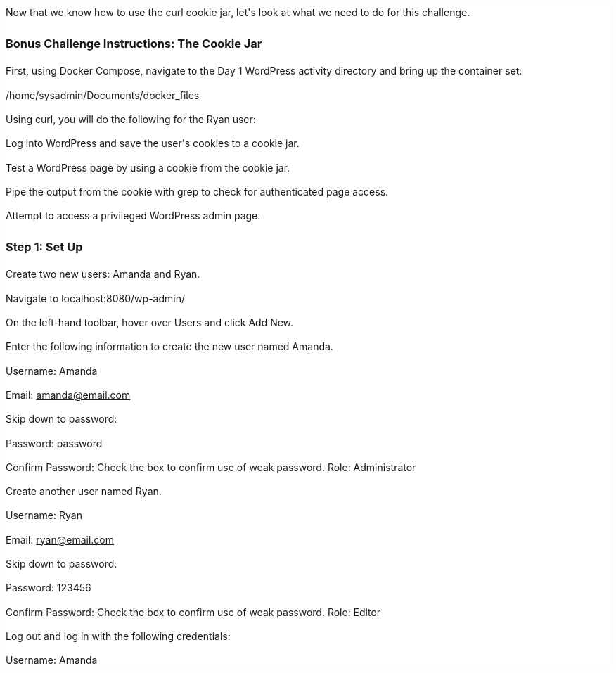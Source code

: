 Now that we know how to use the curl cookie jar, let's look at what we need to do for this challenge.


### Bonus Challenge Instructions: The Cookie Jar

First, using Docker Compose, navigate to the Day 1 WordPress activity directory and bring up the container set:

/home/sysadmin/Documents/docker_files

Using curl, you will do the following for the Ryan user:


Log into WordPress and save the user's cookies to a cookie jar.


Test a WordPress page by using a cookie from the cookie jar.


Pipe the output from the cookie with grep to check for authenticated page access.


Attempt to access a privileged WordPress admin page.



### Step 1: Set Up

Create two new users: Amanda and Ryan.

Navigate to localhost:8080/wp-admin/

On the left-hand toolbar, hover over Users and click Add New.

Enter the following information to create the new user named Amanda.

Username: Amanda

Email: amanda@email.com

Skip down to password:

Password: password

Confirm Password: Check the box to confirm use of weak password.
Role: Administrator

Create another user named Ryan.

Username: Ryan

Email: ryan@email.com

Skip down to password:

Password: 123456

Confirm Password: Check the box to confirm use of weak password.
Role: Editor

Log out and log in with the following credentials:

Username: Amanda
